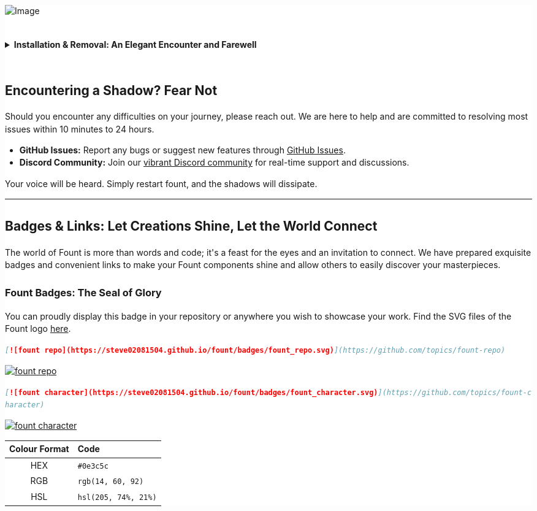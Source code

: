 ![Image](https://github.com/user-attachments/assets/8487a04a-7040-4844-81a6-705687856757)

<br>

<details><summary><strong>Installation & Removal: An Elegant Encounter and Farewell</strong></summary></details>

<br>

## Encountering a Shadow? Fear Not

Should you encounter any difficulties on your journey, please reach out. We are here to help and are committed to resolving most issues within 10 minutes to 24 hours.

* **GitHub Issues:** Report any bugs or suggest new features through [GitHub Issues](https://github.com/steve02081504/fount/issues).
* **Discord Community:** Join our [vibrant Discord community](https://discord.gg/GtR9Quzq2v) for real-time support and discussions.

Your voice will be heard. Simply restart fount, and the shadows will dissipate.

---

## Badges & Links: Let Creations Shine, Let the World Connect

The world of Fount is more than words and code; it's a feast for the eyes and an invitation to connect. We have prepared exquisite badges and convenient links to make your Fount components shine and allow others to easily discover your masterpieces.

### Fount Badges: The Seal of Glory

You can proudly display this badge in your repository or anywhere you wish to showcase your work. Find the SVG files of the Fount logo [here](./imgs/).

```markdown
[![fount repo](https://steve02081504.github.io/fount/badges/fount_repo.svg)](https://github.com/topics/fount-repo)
```

[![fount repo](https://steve02081504.github.io/fount/badges/fount_repo.svg)](https://github.com/topics/fount-repo)

```markdown
[![fount character](https://steve02081504.github.io/fount/badges/fount_character.svg)](https://github.com/topics/fount-character)
```

[![fount character](https://steve02081504.github.io/fount/badges/fount_character.svg)](https://github.com/topics/fount-character)

| Colour Format | Code                |
| :-----------: | :------------------ |
|      HEX      | `#0e3c5c`           |
|      RGB      | `rgb(14, 60, 92)`   |
|      HSL      | `hsl(205, 74%, 21%)`|
